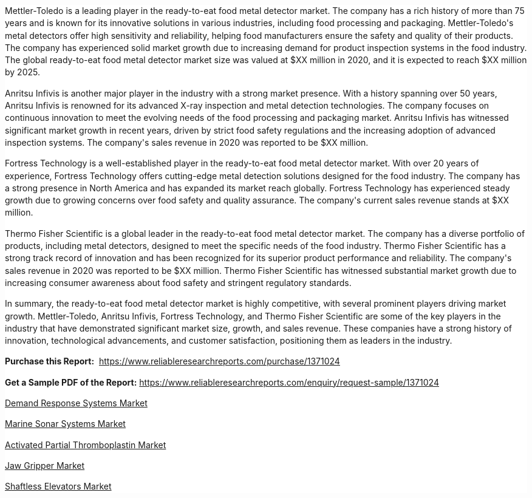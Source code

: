 <p><p>Mettler-Toledo is a leading player in the ready-to-eat food metal detector market. The company has a rich history of more than 75 years and is known for its innovative solutions in various industries, including food processing and packaging. Mettler-Toledo's metal detectors offer high sensitivity and reliability, helping food manufacturers ensure the safety and quality of their products. The company has experienced solid market growth due to increasing demand for product inspection systems in the food industry. The global ready-to-eat food metal detector market size was valued at $XX million in 2020, and it is expected to reach $XX million by 2025.</p><p>Anritsu Infivis is another major player in the industry with a strong market presence. With a history spanning over 50 years, Anritsu Infivis is renowned for its advanced X-ray inspection and metal detection technologies. The company focuses on continuous innovation to meet the evolving needs of the food processing and packaging market. Anritsu Infivis has witnessed significant market growth in recent years, driven by strict food safety regulations and the increasing adoption of advanced inspection systems. The company's sales revenue in 2020 was reported to be $XX million.</p><p>Fortress Technology is a well-established player in the ready-to-eat food metal detector market. With over 20 years of experience, Fortress Technology offers cutting-edge metal detection solutions designed for the food industry. The company has a strong presence in North America and has expanded its market reach globally. Fortress Technology has experienced steady growth due to growing concerns over food safety and quality assurance. The company's current sales revenue stands at $XX million.</p><p>Thermo Fisher Scientific is a global leader in the ready-to-eat food metal detector market. The company has a diverse portfolio of products, including metal detectors, designed to meet the specific needs of the food industry. Thermo Fisher Scientific has a strong track record of innovation and has been recognized for its superior product performance and reliability. The company's sales revenue in 2020 was reported to be $XX million. Thermo Fisher Scientific has witnessed substantial market growth due to increasing consumer awareness about food safety and stringent regulatory standards.</p><p>In summary, the ready-to-eat food metal detector market is highly competitive, with several prominent players driving market growth. Mettler-Toledo, Anritsu Infivis, Fortress Technology, and Thermo Fisher Scientific are some of the key players in the industry that have demonstrated significant market size, growth, and sales revenue. These companies have a strong history of innovation, technological advancements, and customer satisfaction, positioning them as leaders in the industry.</p></p>
<p><strong>Purchase this Report:</strong>&nbsp;&nbsp;<a href="https://www.reliableresearchreports.com/purchase/1371024">https://www.reliableresearchreports.com/purchase/1371024</a></p>
<p></p>
<p><strong>Get a Sample PDF of the Report:</strong>&nbsp;<a href="https://www.reliableresearchreports.com/enquiry/request-sample/1371024">https://www.reliableresearchreports.com/enquiry/request-sample/1371024</a></p>
<p><p><a href="https://medium.com/@snehareportprime/demand-response-systems-market-size-cagr-trends-2024-2030-492aa5e53e88">Demand Response Systems Market</a></p><p><a href="https://www.linkedin.com/pulse/marine-sonar-systems-market-size-share-global-analysis-vnbae/">Marine Sonar Systems Market</a></p><p><a href="https://medium.com/@rahulv.reportprime/activated-partial-thromboplastin-market-size-cagr-trends-2024-2030-e33f4d8821d3">Activated Partial Thromboplastin Market</a></p><p><a href="https://www.linkedin.com/pulse/jaw-gripper-market-insights-players-forecast-till-2030-iiq2f/">Jaw Gripper Market</a></p><p><a href="https://www.linkedin.com/pulse/shaftless-elevators-market-insights-players-forecast-vvp1f/">Shaftless Elevators Market</a></p></p>